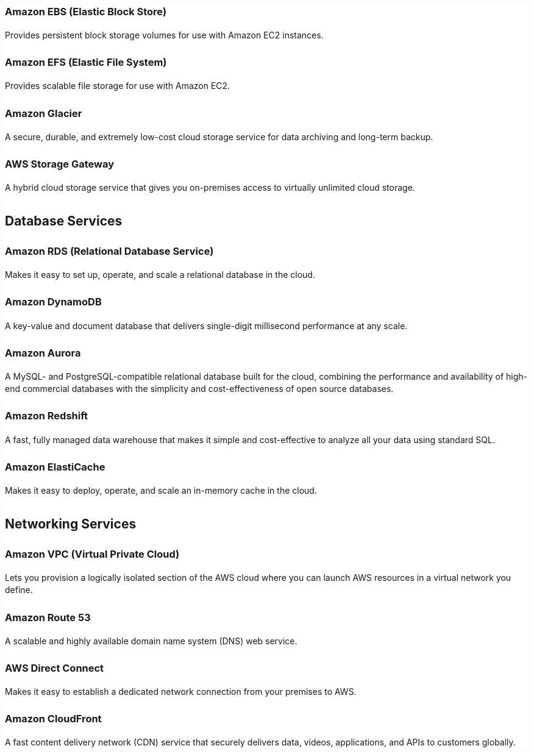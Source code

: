 ### Amazon EBS (Elastic Block Store)
Provides persistent block storage volumes for use with Amazon EC2 instances.

### Amazon EFS (Elastic File System)
Provides scalable file storage for use with Amazon EC2.

### Amazon Glacier
A secure, durable, and extremely low-cost cloud storage service for data archiving and long-term backup.

### AWS Storage Gateway
A hybrid cloud storage service that gives you on-premises access to virtually unlimited cloud storage.

## Database Services

### Amazon RDS (Relational Database Service)
Makes it easy to set up, operate, and scale a relational database in the cloud.

### Amazon DynamoDB
A key-value and document database that delivers single-digit millisecond performance at any scale.

### Amazon Aurora
A MySQL- and PostgreSQL-compatible relational database built for the cloud, combining the performance and availability of high-end commercial databases with the simplicity and cost-effectiveness of open source databases.

### Amazon Redshift
A fast, fully managed data warehouse that makes it simple and cost-effective to analyze all your data using standard SQL.

### Amazon ElastiCache
Makes it easy to deploy, operate, and scale an in-memory cache in the cloud.

## Networking Services

### Amazon VPC (Virtual Private Cloud)
Lets you provision a logically isolated section of the AWS cloud where you can launch AWS resources in a virtual network you define.

### Amazon Route 53
A scalable and highly available domain name system (DNS) web service.

### AWS Direct Connect
Makes it easy to establish a dedicated network connection from your premises to AWS.

### Amazon CloudFront
A fast content delivery network (CDN) service that securely delivers data, videos, applications, and APIs to customers globally.
